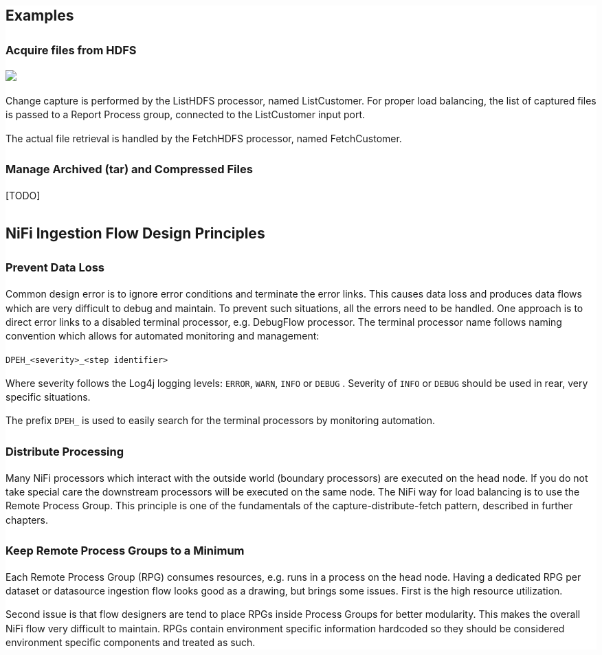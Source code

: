  

## Examples

### Acquire files from HDFS

![](/1540349863078.png)

Change capture is performed by the ListHDFS processor, named ListCustomer. For proper load balancing, the list of captured files is passed to a Report Process group, connected to the ListCustomer input port.

The actual file retrieval is handled by the FetchHDFS processor, named FetchCustomer.

### Manage Archived (tar) and Compressed Files

[TODO]



## NiFi Ingestion Flow Design Principles

### Prevent Data Loss

Common design error is to ignore error conditions and terminate the error links. This causes data loss and produces data flows which are very difficult to debug and maintain. To prevent such situations, all the errors need to be handled. One approach is to direct error links to a disabled terminal processor, e.g. DebugFlow processor. The  terminal processor name follows naming convention which allows for automated monitoring and management:

`DPEH_<severity>_<step identifier>`

Where severity follows the Log4j logging levels: `ERROR`, `WARN`, `INFO` or `DEBUG` . Severity of `INFO` or `DEBUG` should be used in rear, very specific situations.

The prefix `DPEH_` is used to easily search for the terminal processors by monitoring automation.

### Distribute Processing

Many NiFi processors which interact with the outside world (boundary processors) are executed on the head node. If you do not take special care the downstream processors will be executed on the same node. The NiFi way for load balancing is to use the Remote Process Group. This principle is one of the fundamentals of the capture-distribute-fetch pattern, described in further chapters.

### Keep Remote Process Groups to a Minimum

Each Remote Process Group (RPG) consumes resources, e.g. runs in a process on the head node. Having a dedicated RPG per dataset or datasource ingestion flow looks good as a drawing, but brings some issues. First is the high resource utilization. 

Second issue is that flow designers are tend to place RPGs inside Process Groups for better modularity. This makes the overall NiFi flow very difficult to maintain. RPGs contain environment specific information hardcoded so they should be considered environment specific components and treated as such.
